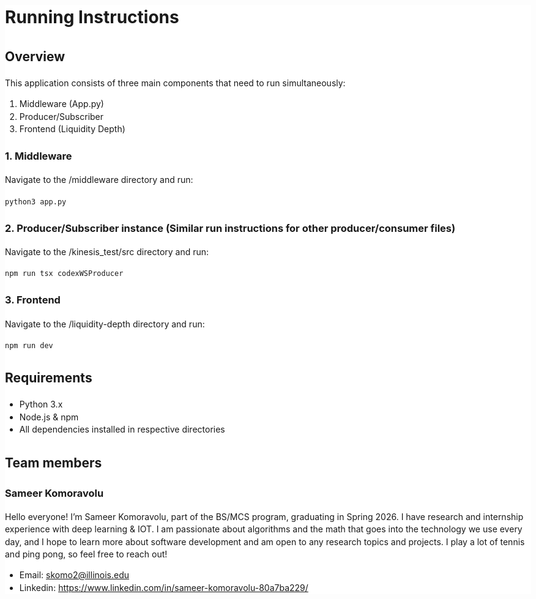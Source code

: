 

# Running Instructions

## Overview
This application consists of three main components that need to run simultaneously:
1. Middleware (App.py)
2. Producer/Subscriber
3. Frontend (Liquidity Depth)

### 1. Middleware
Navigate to the /middleware directory and run:

```
python3 app.py
```


### 2. Producer/Subscriber instance (Similar run instructions for other producer/consumer files)
Navigate to the /kinesis_test/src directory and run:

```
npm run tsx codexWSProducer
```


### 3. Frontend
Navigate to the /liquidity-depth directory and run:

```
npm run dev
```


## Requirements
- Python 3.x
- Node.js & npm
- All dependencies installed in respective directories



## Team members

### Sameer Komoravolu
Hello everyone! I’m Sameer Komoravolu, part of the BS/MCS program, graduating in Spring 2026. I have research and internship experience with deep learning & IOT. I am passionate about algorithms and the math that goes into the technology we use every day, and I hope to learn more about software development and am open to any research topics and projects. I play a lot of tennis and ping pong, so feel free to reach out!
* Email: skomo2@illinois.edu
* Linkedin: https://www.linkedin.com/in/sameer-komoravolu-80a7ba229/
